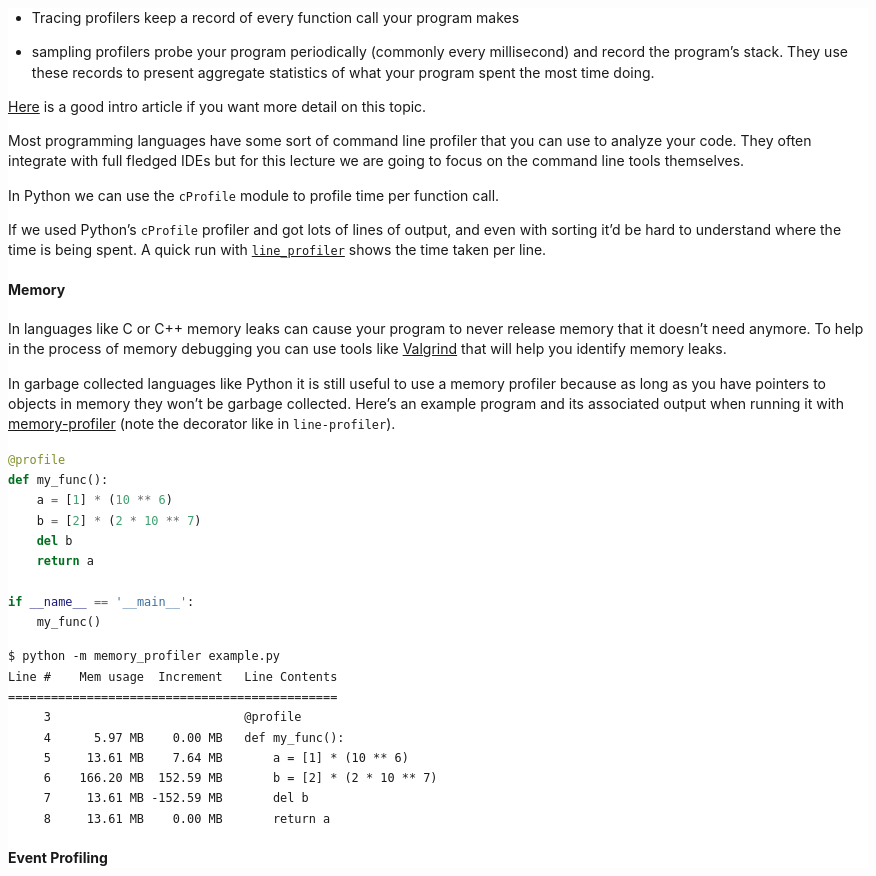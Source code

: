 - Tracing profilers keep a record of every function call your program makes

- sampling profilers probe your program periodically (commonly every millisecond) and record the program’s stack. They use these records to present aggregate statistics of what your program spent the most time doing.

[Here](https://jvns.ca/blog/2017/12/17/how-do-ruby---python-profilers-work-) is a good intro article if you want more detail on this topic.

Most programming languages have some sort of command line profiler that you can use to analyze your code. They often integrate with full fledged IDEs but for this lecture we are going to focus on the command line tools themselves.

In Python we can use the `cProfile` module to profile time per function call.

If we used Python’s `cProfile` profiler and got lots of lines of output, and even with sorting it’d be hard to understand where the time is being spent. A quick run with [`line_profiler`](https://github.com/rkern/line_profiler) shows the time taken per line.

#### Memory

In languages like C or C++ memory leaks can cause your program to never release memory that it doesn’t need anymore. To help in the process of memory debugging you can use tools like [Valgrind](https://valgrind.org/) that will help you identify memory leaks.

In garbage collected languages like Python it is still useful to use a memory profiler because as long as you have pointers to objects in memory they won’t be garbage collected. Here’s an example program and its associated output when running it with [memory-profiler](https://pypi.org/project/memory-profiler/) (note the decorator like in `line-profiler`).

```python
@profile
def my_func():
    a = [1] * (10 ** 6)
    b = [2] * (2 * 10 ** 7)
    del b
    return a

if __name__ == '__main__':
    my_func()
```

```
$ python -m memory_profiler example.py
Line #    Mem usage  Increment   Line Contents
==============================================
     3                           @profile
     4      5.97 MB    0.00 MB   def my_func():
     5     13.61 MB    7.64 MB       a = [1] * (10 ** 6)
     6    166.20 MB  152.59 MB       b = [2] * (2 * 10 ** 7)
     7     13.61 MB -152.59 MB       del b
     8     13.61 MB    0.00 MB       return a
```

#### Event Profiling
